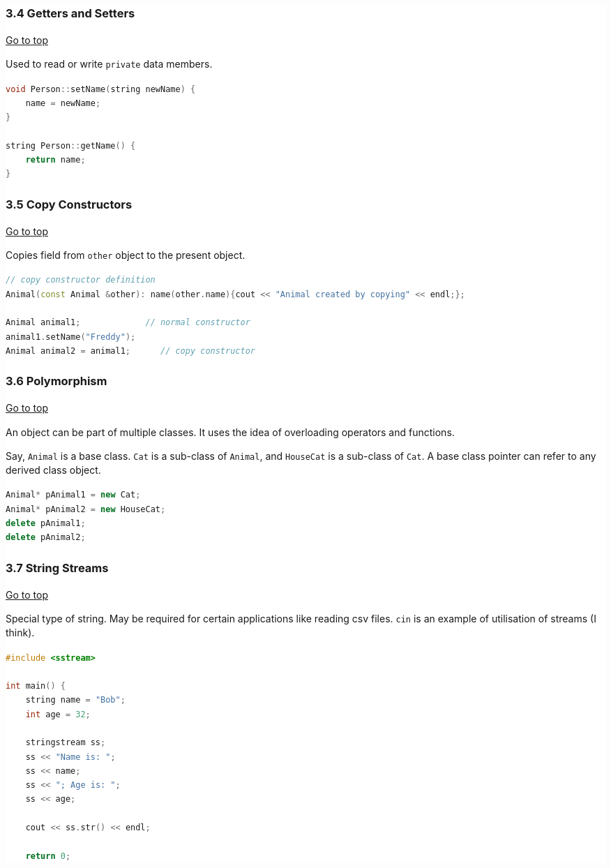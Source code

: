### 3.4 Getters and Setters <a name="3.4"></a>
[Go to top](#top)

Used to read or write `private` data members.

```c++
void Person::setName(string newName) {
	name = newName;
}

string Person::getName() {
	return name;
}
```
### 3.5 Copy Constructors <a name="3.5"></a>
[Go to top](#top)


Copies field from `other` object to the present object.

```c++
// copy constructor definition
Animal(const Animal &other): name(other.name){cout << "Animal created by copying" << endl;}; 

Animal animal1;             // normal constructor
animal1.setName("Freddy");
Animal animal2 = animal1;      // copy constructor
```

### 3.6 Polymorphism <a name="3.6"></a>
[Go to top](#top)

An object can be part of multiple classes. It uses the idea of overloading operators and functions.

Say, `Animal` is a base class. `Cat` is a sub-class of `Animal`, and `HouseCat` is a sub-class of `Cat`. A base class pointer can refer to any derived class object.

```c++
Animal* pAnimal1 = new Cat;  
Animal* pAnimal2 = new HouseCat;
delete pAnimal1;
delete pAnimal2;
```

### 3.7 String Streams <a name="3.7"></a>
[Go to top](#top)


Special type of string. May be required for certain applications like reading csv files. `cin` is an example of utilisation of streams (I think).

```c++
#include <sstream>

int main() {
	string name = "Bob";
	int age = 32;

	stringstream ss;
	ss << "Name is: ";
	ss << name;
	ss << "; Age is: ";
	ss << age;

	cout << ss.str() << endl;

	return 0;
```